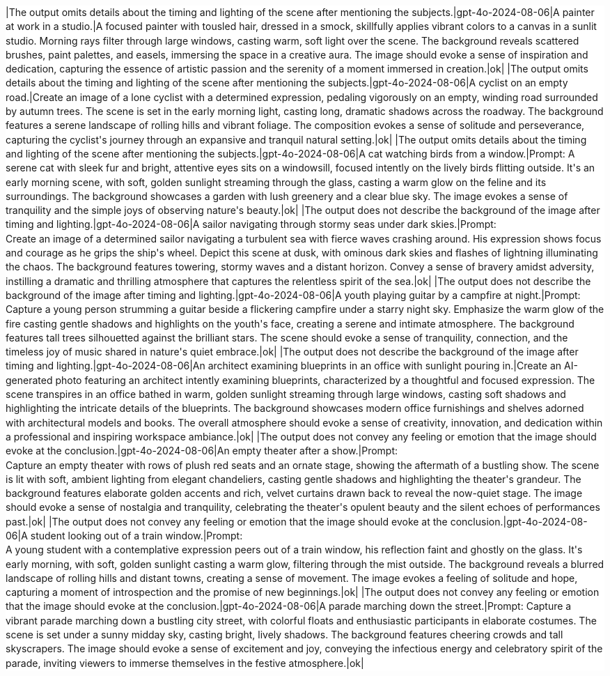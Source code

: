 |The output omits details about the timing and lighting of the scene after mentioning the subjects\.|gpt\-4o\-2024\-08\-06|A painter at work in a studio\.|A focused painter with tousled hair, dressed in a smock, skillfully applies vibrant colors to a canvas in a sunlit studio\. Morning rays filter through large windows, casting warm, soft light over the scene\. The background reveals scattered brushes, paint palettes, and easels, immersing the space in a creative aura\. The image should evoke a sense of inspiration and dedication, capturing the essence of artistic passion and the serenity of a moment immersed in creation\.|ok|
|The output omits details about the timing and lighting of the scene after mentioning the subjects\.|gpt\-4o\-2024\-08\-06|A cyclist on an empty road\.|Create an image of a lone cyclist with a determined expression, pedaling vigorously on an empty, winding road surrounded by autumn trees\. The scene is set in the early morning light, casting long, dramatic shadows across the roadway\. The background features a serene landscape of rolling hills and vibrant foliage\. The composition evokes a sense of solitude and perseverance, capturing the cyclist's journey through an expansive and tranquil natural setting\.|ok|
|The output omits details about the timing and lighting of the scene after mentioning the subjects\.|gpt\-4o\-2024\-08\-06|A cat watching birds from a window\.|Prompt: A serene cat with sleek fur and bright, attentive eyes sits on a windowsill, focused intently on the lively birds flitting outside\. It's an early morning scene, with soft, golden sunlight streaming through the glass, casting a warm glow on the feline and its surroundings\. The background showcases a garden with lush greenery and a clear blue sky\. The image evokes a sense of tranquility and the simple joys of observing nature's beauty\.|ok|
|The output does not describe the background of the image after timing and lighting\.|gpt\-4o\-2024\-08\-06|A sailor navigating through stormy seas under dark skies\.|Prompt:<br>Create an image of a determined sailor navigating a turbulent sea with fierce waves crashing around\. His expression shows focus and courage as he grips the ship's wheel\. Depict this scene at dusk, with ominous dark skies and flashes of lightning illuminating the chaos\. The background features towering, stormy waves and a distant horizon\. Convey a sense of bravery amidst adversity, instilling a dramatic and thrilling atmosphere that captures the relentless spirit of the sea\.|ok|
|The output does not describe the background of the image after timing and lighting\.|gpt\-4o\-2024\-08\-06|A youth playing guitar by a campfire at night\.|Prompt:<br>Capture a young person strumming a guitar beside a flickering campfire under a starry night sky\. Emphasize the warm glow of the fire casting gentle shadows and highlights on the youth's face, creating a serene and intimate atmosphere\. The background features tall trees silhouetted against the brilliant stars\. The scene should evoke a sense of tranquility, connection, and the timeless joy of music shared in nature's quiet embrace\.|ok|
|The output does not describe the background of the image after timing and lighting\.|gpt\-4o\-2024\-08\-06|An architect examining blueprints in an office with sunlight pouring in\.|Create an AI\-generated photo featuring an architect intently examining blueprints, characterized by a thoughtful and focused expression\. The scene transpires in an office bathed in warm, golden sunlight streaming through large windows, casting soft shadows and highlighting the intricate details of the blueprints\. The background showcases modern office furnishings and shelves adorned with architectural models and books\. The overall atmosphere should evoke a sense of creativity, innovation, and dedication within a professional and inspiring workspace ambiance\.|ok|
|The output does not convey any feeling or emotion that the image should evoke at the conclusion\.|gpt\-4o\-2024\-08\-06|An empty theater after a show\.|Prompt:<br>Capture an empty theater with rows of plush red seats and an ornate stage, showing the aftermath of a bustling show\. The scene is lit with soft, ambient lighting from elegant chandeliers, casting gentle shadows and highlighting the theater's grandeur\. The background features elaborate golden accents and rich, velvet curtains drawn back to reveal the now\-quiet stage\. The image should evoke a sense of nostalgia and tranquility, celebrating the theater's opulent beauty and the silent echoes of performances past\.|ok|
|The output does not convey any feeling or emotion that the image should evoke at the conclusion\.|gpt\-4o\-2024\-08\-06|A student looking out of a train window\.|Prompt:<br>A young student with a contemplative expression peers out of a train window, his reflection faint and ghostly on the glass\. It's early morning, with soft, golden sunlight casting a warm glow, filtering through the mist outside\. The background reveals a blurred landscape of rolling hills and distant towns, creating a sense of movement\. The image evokes a feeling of solitude and hope, capturing a moment of introspection and the promise of new beginnings\.|ok|
|The output does not convey any feeling or emotion that the image should evoke at the conclusion\.|gpt\-4o\-2024\-08\-06|A parade marching down the street\.|Prompt: Capture a vibrant parade marching down a bustling city street, with colorful floats and enthusiastic participants in elaborate costumes\. The scene is set under a sunny midday sky, casting bright, lively shadows\. The background features cheering crowds and tall skyscrapers\. The image should evoke a sense of excitement and joy, conveying the infectious energy and celebratory spirit of the parade, inviting viewers to immerse themselves in the festive atmosphere\.|ok|
